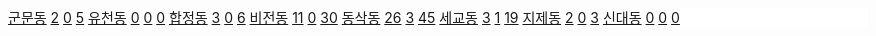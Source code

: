 
  <tr class="item">
    <td><a href="경기도평택시군문동">군문동</a></td>
    <td><a href="경기도평택시군문동">2</a></td>
    <td><a href="경기도평택시군문동">0</a></td>
    <td><a href="경기도평택시군문동">5</a></td>
  </tr>
    

  <tr class="item">
    <td><a href="경기도평택시유천동">유천동</a></td>
    <td><a href="경기도평택시유천동">0</a></td>
    <td><a href="경기도평택시유천동">0</a></td>
    <td><a href="경기도평택시유천동">0</a></td>
  </tr>
    

  <tr class="item">
    <td><a href="경기도평택시합정동">합정동</a></td>
    <td><a href="경기도평택시합정동">3</a></td>
    <td><a href="경기도평택시합정동">0</a></td>
    <td><a href="경기도평택시합정동">6</a></td>
  </tr>
    

  <tr class="item">
    <td><a href="경기도평택시비전동">비전동</a></td>
    <td><a href="경기도평택시비전동">11</a></td>
    <td><a href="경기도평택시비전동">0</a></td>
    <td><a href="경기도평택시비전동">30</a></td>
  </tr>
    

  <tr class="item">
    <td><a href="경기도평택시동삭동">동삭동</a></td>
    <td><a href="경기도평택시동삭동">26</a></td>
    <td><a href="경기도평택시동삭동">3</a></td>
    <td><a href="경기도평택시동삭동">45</a></td>
  </tr>
    

  <tr class="item">
    <td><a href="경기도평택시세교동">세교동</a></td>
    <td><a href="경기도평택시세교동">3</a></td>
    <td><a href="경기도평택시세교동">1</a></td>
    <td><a href="경기도평택시세교동">19</a></td>
  </tr>
    

  <tr class="item">
    <td><a href="경기도평택시지제동">지제동</a></td>
    <td><a href="경기도평택시지제동">2</a></td>
    <td><a href="경기도평택시지제동">0</a></td>
    <td><a href="경기도평택시지제동">3</a></td>
  </tr>
    

  <tr class="item">
    <td><a href="경기도평택시신대동">신대동</a></td>
    <td><a href="경기도평택시신대동">0</a></td>
    <td><a href="경기도평택시신대동">0</a></td>
    <td><a href="경기도평택시신대동">0</a></td>
  </tr>
    